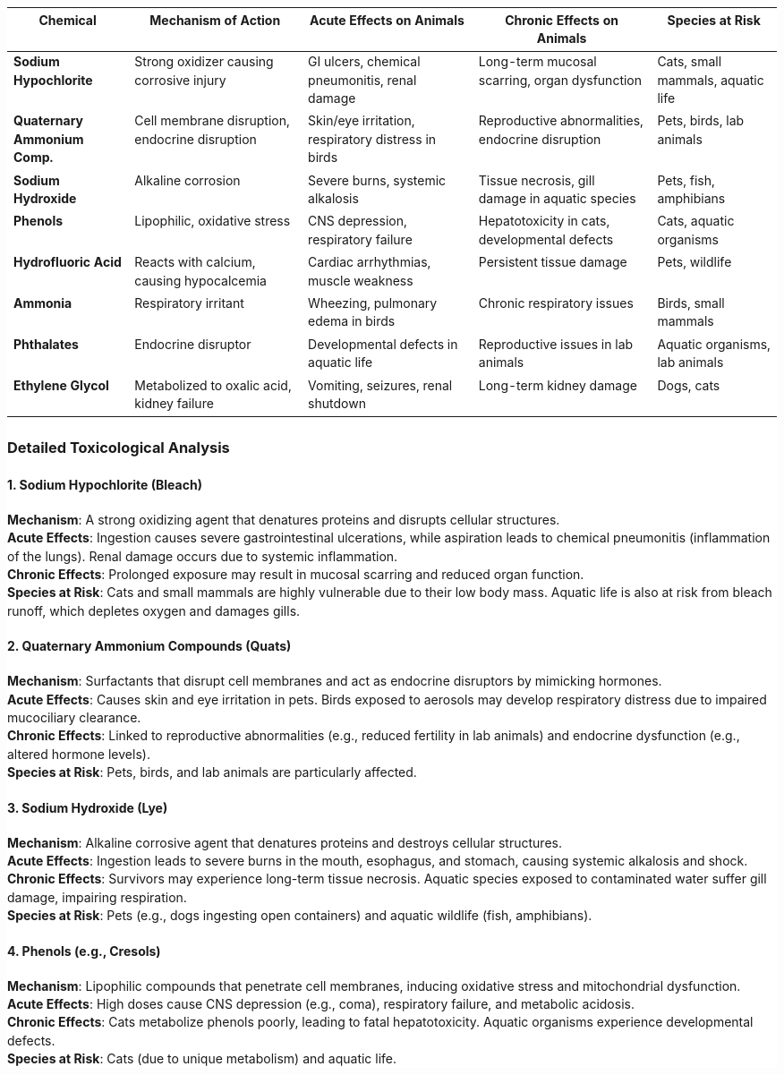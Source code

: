 | **Chemical**               | **Mechanism of Action**                          | **Acute Effects on Animals**                          | **Chronic Effects on Animals**                          | **Species at Risk**                          |  
|----------------------------|---------------------------------------------------|-------------------------------------------------------|-------------------------------------------------------|--------------------------------------------|  
| **Sodium Hypochlorite**     | Strong oxidizer causing corrosive injury          | GI ulcers, chemical pneumonitis, renal damage          | Long-term mucosal scarring, organ dysfunction          | Cats, small mammals, aquatic life          |  
| **Quaternary Ammonium Comp.** | Cell membrane disruption, endocrine disruption    | Skin/eye irritation, respiratory distress in birds     | Reproductive abnormalities, endocrine disruption       | Pets, birds, lab animals                   |  
| **Sodium Hydroxide**        | Alkaline corrosion                                | Severe burns, systemic alkalosis                       | Tissue necrosis, gill damage in aquatic species        | Pets, fish, amphibians                     |  
| **Phenols**                 | Lipophilic, oxidative stress                      | CNS depression, respiratory failure                   | Hepatotoxicity in cats, developmental defects          | Cats, aquatic organisms                    |  
| **Hydrofluoric Acid**       | Reacts with calcium, causing hypocalcemia         | Cardiac arrhythmias, muscle weakness                  | Persistent tissue damage                               | Pets, wildlife                             |  
| **Ammonia**                 | Respiratory irritant                              | Wheezing, pulmonary edema in birds                    | Chronic respiratory issues                             | Birds, small mammals                       |  
| **Phthalates**              | Endocrine disruptor                               | Developmental defects in aquatic life                 | Reproductive issues in lab animals                     | Aquatic organisms, lab animals             |  
| **Ethylene Glycol**         | Metabolized to oxalic acid, kidney failure        | Vomiting, seizures, renal shutdown                    | Long-term kidney damage                                | Dogs, cats                                |  

### Detailed Toxicological Analysis  

#### **1. Sodium Hypochlorite (Bleach)**  
**Mechanism**: A strong oxidizing agent that denatures proteins and disrupts cellular structures.  
**Acute Effects**: Ingestion causes severe gastrointestinal ulcerations, while aspiration leads to chemical pneumonitis (inflammation of the lungs). Renal damage occurs due to systemic inflammation.  
**Chronic Effects**: Prolonged exposure may result in mucosal scarring and reduced organ function.  
**Species at Risk**: Cats and small mammals are highly vulnerable due to their low body mass. Aquatic life is also at risk from bleach runoff, which depletes oxygen and damages gills.  

#### **2. Quaternary Ammonium Compounds (Quats)**  
**Mechanism**: Surfactants that disrupt cell membranes and act as endocrine disruptors by mimicking hormones.  
**Acute Effects**: Causes skin and eye irritation in pets. Birds exposed to aerosols may develop respiratory distress due to impaired mucociliary clearance.  
**Chronic Effects**: Linked to reproductive abnormalities (e.g., reduced fertility in lab animals) and endocrine dysfunction (e.g., altered hormone levels).  
**Species at Risk**: Pets, birds, and lab animals are particularly affected.  

#### **3. Sodium Hydroxide (Lye)**  
**Mechanism**: Alkaline corrosive agent that denatures proteins and destroys cellular structures.  
**Acute Effects**: Ingestion leads to severe burns in the mouth, esophagus, and stomach, causing systemic alkalosis and shock.  
**Chronic Effects**: Survivors may experience long-term tissue necrosis. Aquatic species exposed to contaminated water suffer gill damage, impairing respiration.  
**Species at Risk**: Pets (e.g., dogs ingesting open containers) and aquatic wildlife (fish, amphibians).  

#### **4. Phenols (e.g., Cresols)**  
**Mechanism**: Lipophilic compounds that penetrate cell membranes, inducing oxidative stress and mitochondrial dysfunction.  
**Acute Effects**: High doses cause CNS depression (e.g., coma), respiratory failure, and metabolic acidosis.  
**Chronic Effects**: Cats metabolize phenols poorly, leading to fatal hepatotoxicity. Aquatic organisms experience developmental defects.  
**Species at Risk**: Cats (due to unique metabolism) and aquatic life.  
